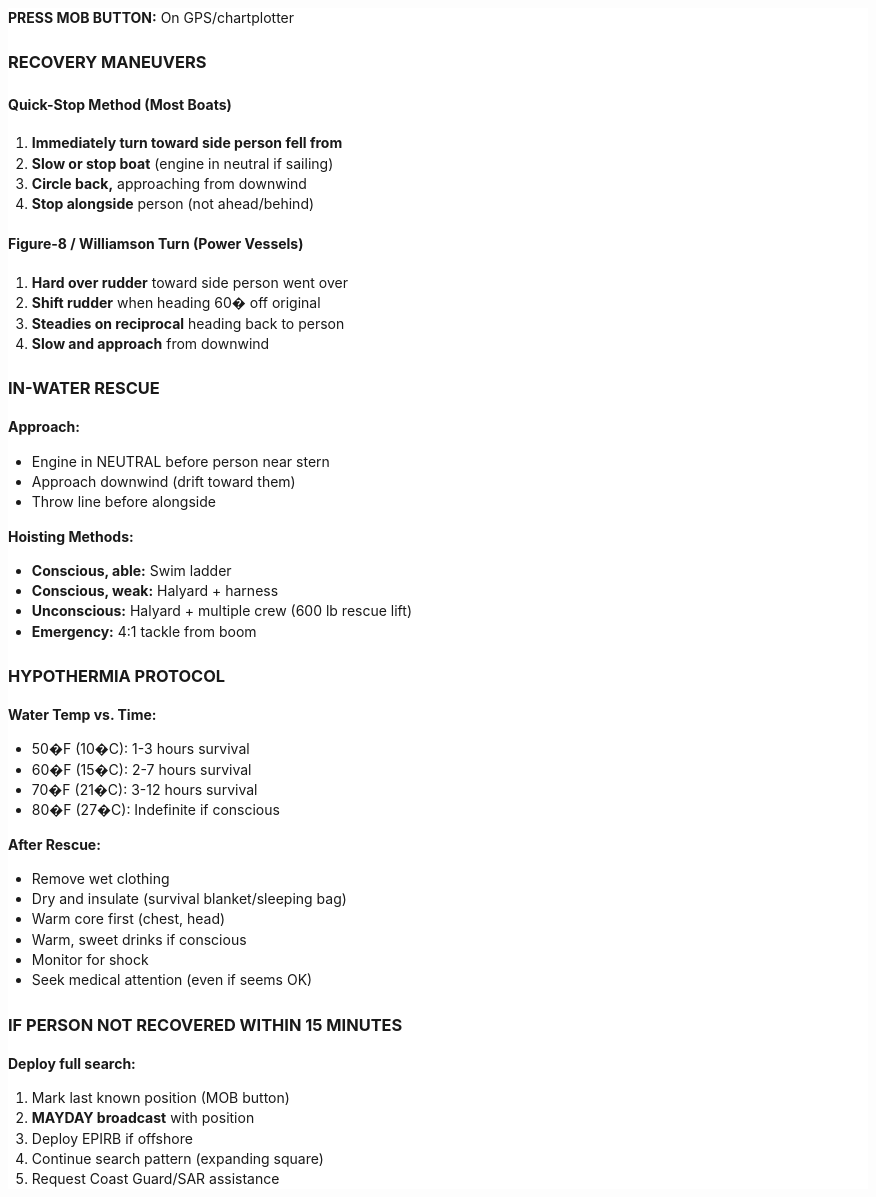 **PRESS MOB BUTTON:** On GPS/chartplotter

### RECOVERY MANEUVERS

#### Quick-Stop Method (Most Boats)

1. **Immediately turn toward side person fell from**
2. **Slow or stop boat** (engine in neutral if sailing)
3. **Circle back,** approaching from downwind
4. **Stop alongside** person (not ahead/behind)

#### Figure-8 / Williamson Turn (Power Vessels)

1. **Hard over rudder** toward side person went over
2. **Shift rudder** when heading 60� off original
3. **Steadies on reciprocal** heading back to person
4. **Slow and approach** from downwind

### IN-WATER RESCUE

**Approach:**

- Engine in NEUTRAL before person near stern
- Approach downwind (drift toward them)
- Throw line before alongside

**Hoisting Methods:**

- **Conscious, able:** Swim ladder
- **Conscious, weak:** Halyard + harness
- **Unconscious:** Halyard + multiple crew (600 lb rescue lift)
- **Emergency:** 4:1 tackle from boom

### HYPOTHERMIA PROTOCOL

**Water Temp vs. Time:**

- 50�F (10�C): 1-3 hours survival
- 60�F (15�C): 2-7 hours survival
- 70�F (21�C): 3-12 hours survival
- 80�F (27�C): Indefinite if conscious

**After Rescue:**

- Remove wet clothing
- Dry and insulate (survival blanket/sleeping bag)
- Warm core first (chest, head)
- Warm, sweet drinks if conscious
- Monitor for shock
- Seek medical attention (even if seems OK)

### IF PERSON NOT RECOVERED WITHIN 15 MINUTES

**Deploy full search:**

1. Mark last known position (MOB button)
2. **MAYDAY broadcast** with position
3. Deploy EPIRB if offshore
4. Continue search pattern (expanding square)
5. Request Coast Guard/SAR assistance

